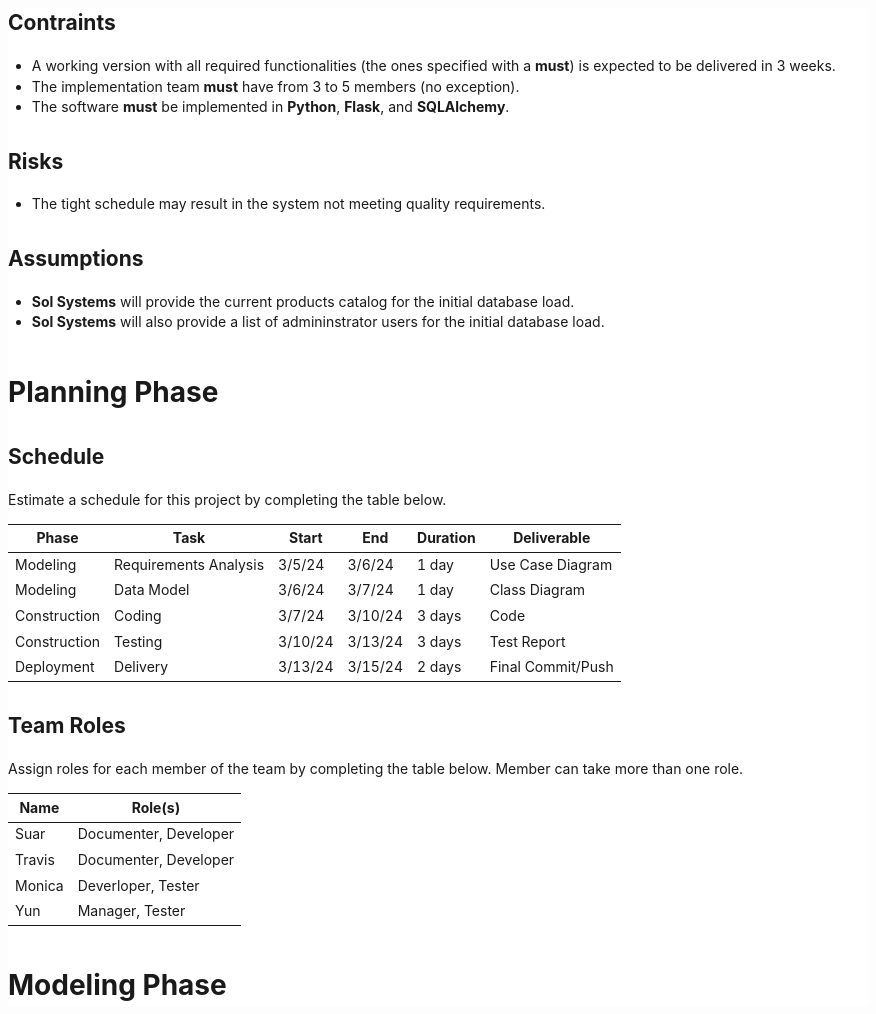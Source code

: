 ## Contraints 

* A working version with all required functionalities (the ones specified with a **must**) is expected to be delivered in 3 weeks. 
* The implementation team **must** have from 3 to 5 members (no exception). 
* The software **must** be implemented in **Python**, **Flask**, and **SQLAlchemy**. 

## Risks 

* The tight schedule may result in the system not meeting quality requirements. 

## Assumptions 

* **Sol Systems** will provide the current products catalog for the initial database load. 
* **Sol Systems** will also provide a list of admininstrator users for the initial database load. 

# Planning Phase

## Schedule 

Estimate a schedule for this project by completing the table below. 

|Phase|Task|Start|End|Duration|Deliverable|
|---|---|---|---|---|---|
|Modeling|Requirements Analysis|3/5/24|3/6/24|1 day|Use Case Diagram|
|Modeling|Data Model|3/6/24|3/7/24|1 day|Class Diagram|
|Construction|Coding|3/7/24|3/10/24|3 days|Code|
|Construction|Testing|3/10/24|3/13/24|3 days|Test Report|
|Deployment|Delivery|3/13/24|3/15/24|2 days|Final Commit/Push|

## Team Roles

Assign roles for each member of the team by completing the table below. Member can take more than one role. 

|Name|Role(s)|
|--|--|
|Suar|Documenter, Developer|
|Travis|Documenter, Developer|
|Monica|Deverloper, Tester|
|Yun|Manager, Tester|

# Modeling Phase
